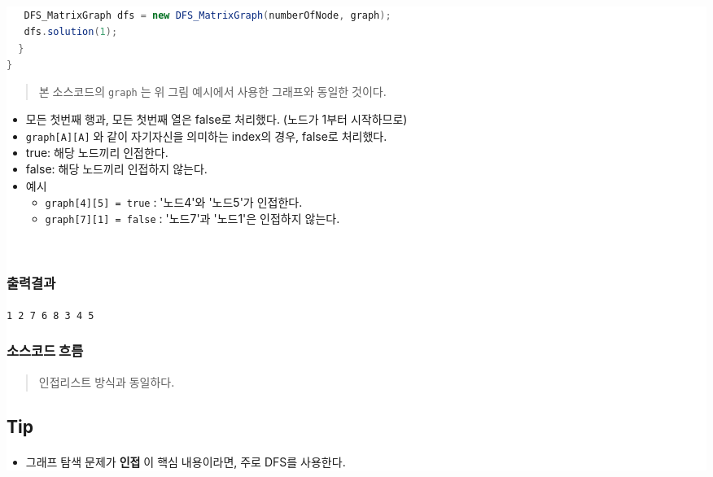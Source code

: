 ```java
   DFS_MatrixGraph dfs = new DFS_MatrixGraph(numberOfNode, graph);
   dfs.solution(1);
  }
}
```
> 본 소스코드의 `graph` 는 위 그림 예시에서 사용한 그래프와 동일한 것이다.
- 모든 첫번째 행과, 모든 첫번째 열은 false로 처리했다. (노드가 1부터 시작하므로)
- `graph[A][A]` 와 같이 자기자신을 의미하는 index의 경우, false로 처리했다.
- true: 해당 노드끼리 인접한다.
- false: 해당 노드끼리 인접하지 않는다.
- 예시
  - `graph[4][5] = true` : '노드4'와 '노드5'가 인접한다.
  - `graph[7][1] = false` : '노드7'과 '노드1'은 인접하지 않는다.

<br/>

### 출력결과
```text
1 2 7 6 8 3 4 5
```

### 소스코드 흐름
> 인접리스트 방식과 동일하다.

## Tip
- 그래프 탐색 문제가 **인접** 이 핵심 내용이라면, 주로 DFS를 사용한다.